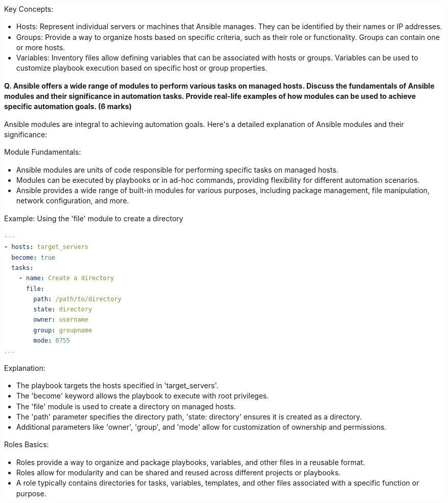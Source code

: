 Key Concepts:

- Hosts: Represent individual servers or machines that Ansible manages. They can be identified by their names or IP addresses.
- Groups: Provide a way to organize hosts based on specific criteria, such as their role or functionality. Groups can contain one or more hosts.
- Variables: Inventory files allow defining variables that can be associated with hosts or groups. Variables can be used to customize playbook execution based on specific host or group properties.

**Q. Ansible offers a wide range of modules to perform various tasks on managed hosts. Discuss the fundamentals of Ansible modules and their significance in automation tasks. Provide real-life examples of how modules can be used to achieve specific automation goals. (6 marks)**

Ansible modules are integral to achieving automation goals. Here's a detailed explanation of Ansible modules and their significance:

Module Fundamentals:

- Ansible modules are units of code responsible for performing specific tasks on managed hosts.
- Modules can be executed by playbooks or in ad-hoc commands, providing flexibility for different automation scenarios.
- Ansible provides a wide range of built-in modules for various purposes, including package management, file manipulation, network configuration, and more.

Example: Using the 'file' module to create a directory

```yaml
---
- hosts: target_servers
  become: true
  tasks:
    - name: Create a directory
      file:
        path: /path/to/directory
        state: directory
        owner: username
        group: groupname
        mode: 0755
...
```

Explanation:

- The playbook targets the hosts specified in 'target_servers'.
- The 'become' keyword allows the playbook to execute with root privileges.
- The 'file' module is used to create a directory on managed hosts.
- The 'path' parameter specifies the directory path, 'state: directory' ensures it is created as a directory.
- Additional parameters like 'owner', 'group', and 'mode' allow for customization of ownership and permissions.

Roles Basics:

- Roles provide a way to organize and package playbooks, variables, and other files in a reusable format.
- Roles allow for modularity and can be shared and reused across different projects or playbooks.
- A role typically contains directories for tasks, variables, templates, and other files associated with a specific function or purpose.
